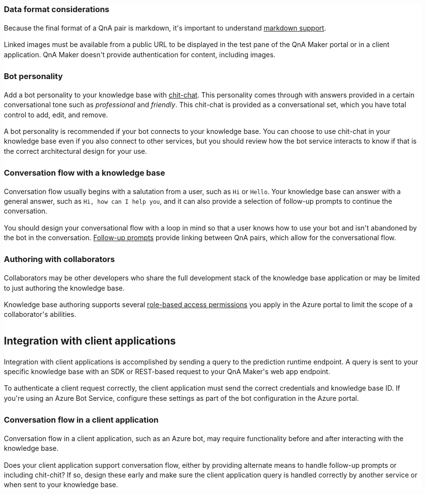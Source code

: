 ### Data format considerations

Because the final format of a QnA pair is markdown, it's important to understand [markdown support](../reference-markdown-format.md).

Linked images must be available from a public URL to be displayed in the test pane of the QnA Maker portal or in a client application. QnA Maker doesn't provide authentication for content, including images.

### Bot personality

Add a bot personality to your knowledge base with [chit-chat](../how-to/chit-chat-knowledge-base.md). This personality comes through with answers provided in a certain conversational tone such as *professional* and *friendly*. This chit-chat is provided as a conversational set, which you have total control to add, edit, and remove.

A bot personality is recommended if your bot connects to your knowledge base. You can choose to use chit-chat in your knowledge base even if you also connect to other services, but you should review how the bot service interacts to know if that is the correct architectural design for your use.

### Conversation flow with a knowledge base

Conversation flow usually begins with a salutation from a user, such as `Hi` or `Hello`. Your knowledge base can answer with a general answer, such as `Hi, how can I help you`, and it can also provide a selection of follow-up prompts to continue the conversation.

You should design your conversational flow with a loop in mind so that a user knows how to use your bot and isn't abandoned by the bot in the conversation. [Follow-up prompts](../how-to/multiturn-conversation.md) provide linking between QnA pairs, which allow for the conversational flow.

### Authoring with collaborators

Collaborators may be other developers who share the full development stack of the knowledge base application or may be limited to just authoring the knowledge base.

Knowledge base authoring supports several [role-based access permissions](reference-role-based-access-control.md) you apply in the Azure portal to limit the scope of a collaborator's abilities.

## Integration with client applications

Integration with client applications is accomplished by sending a query to the prediction runtime endpoint. A query is sent to your specific knowledge base with an SDK or REST-based request to your QnA Maker's web app endpoint.

To authenticate a client request correctly, the client application must send the correct credentials and knowledge base ID. If you're using an Azure Bot Service, configure these settings as part of the bot configuration in the Azure portal.

### Conversation flow in a client application

Conversation flow in a client application, such as an Azure bot, may require functionality before and after interacting with the knowledge base.

Does your client application support conversation flow, either by providing alternate means to handle follow-up prompts or including chit-chit? If so, design these early and make sure the client application query is handled correctly by another service or when sent to your knowledge base.
